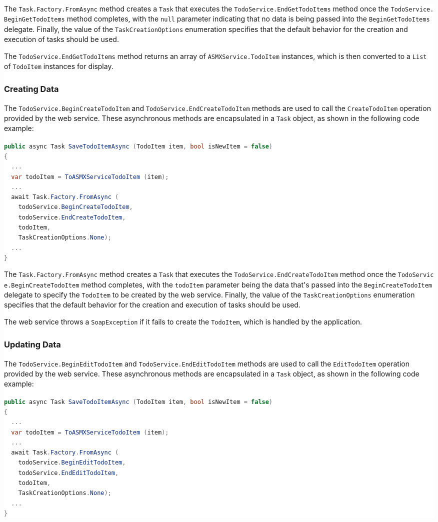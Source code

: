 The `Task.Factory.FromAsync` method creates a `Task` that executes the `TodoService.EndGetTodoItems` method once the `TodoService.BeginGetTodoItems` method completes, with the `null` parameter indicating that no data is being passed into the `BeginGetTodoItems` delegate. Finally, the value of the `TaskCreationOptions` enumeration specifies that the default behavior for the creation and execution of tasks should be used.

The `TodoService.EndGetTodoItems` method returns an array of `ASMXService.TodoItem` instances, which is then converted to a `List` of `TodoItem` instances for display.

### Creating Data

The `TodoService.BeginCreateTodoItem` and `TodoService.EndCreateTodoItem` methods are used to call the `CreateTodoItem` operation provided by the web service. These asynchronous methods are encapsulated in a `Task` object, as shown in the following code example:

```csharp
public async Task SaveTodoItemAsync (TodoItem item, bool isNewItem = false)
{
  ...
  var todoItem = ToASMXServiceTodoItem (item);
  ...
  await Task.Factory.FromAsync (
    todoService.BeginCreateTodoItem,
    todoService.EndCreateTodoItem,
    todoItem,
    TaskCreationOptions.None);
  ...
}
```

The `Task.Factory.FromAsync` method creates a `Task` that executes the `TodoService.EndCreateTodoItem` method once the `TodoService.BeginCreateTodoItem` method completes, with the `todoItem` parameter being the data that's passed into the `BeginCreateTodoItem` delegate to specify the `TodoItem` to be created by the web service. Finally, the value of the `TaskCreationOptions` enumeration specifies that the default behavior for the creation and execution of tasks should be used.

The web service throws a `SoapException` if it fails to create the `TodoItem`, which is handled by the application.

### Updating Data

The `TodoService.BeginEditTodoItem` and `TodoService.EndEditTodoItem` methods are used to call the `EditTodoItem` operation provided by the web service. These asynchronous methods are encapsulated in a `Task` object, as shown in the following code example:

```csharp
public async Task SaveTodoItemAsync (TodoItem item, bool isNewItem = false)
{
  ...
  var todoItem = ToASMXServiceTodoItem (item);
  ...
  await Task.Factory.FromAsync (
    todoService.BeginEditTodoItem,
    todoService.EndEditTodoItem,
    todoItem,
    TaskCreationOptions.None);
  ...
}
```
